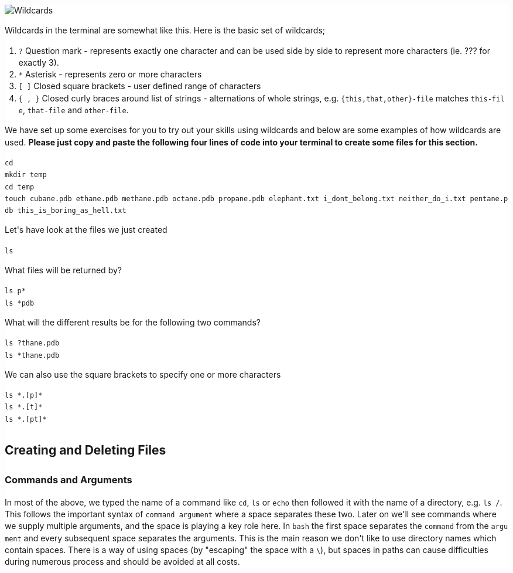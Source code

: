 ![Wildcards](../images/1_bash_fig4_wildcards_scrabble2.png)

Wildcards in the terminal are somewhat like this. Here is the basic set of wildcards;

1. `?` Question mark - represents exactly one character and can be used side by side to represent more characters (ie. ??? for exactly 3).
2. `*` Asterisk - represents zero or more characters
3. `[ ]` Closed square brackets - user defined range of characters
4. `{ , }` Closed curly braces around list of strings - alternations of whole strings, e.g. `{this,that,other}-file` matches `this-file`, `that-file` and `other-file`.

We have set up some exercises for you to try out your skills using wildcards and below
are some examples of how wildcards are used.
**Please just copy and paste the following four lines of code into your terminal to create some files for this section.**

```
cd
mkdir temp
cd temp
touch cubane.pdb ethane.pdb methane.pdb octane.pdb propane.pdb elephant.txt i_dont_belong.txt neither_do_i.txt pentane.pdb this_is_boring_as_hell.txt
```

Let's have look at the files we just created

```
ls
```

What files will be returned by?

```
ls p*
ls *pdb
```

What will the different results be for the following two commands?

```
ls ?thane.pdb
ls *thane.pdb
```

We can also use the square brackets to specify one or more characters

```
ls *.[p]*
ls *.[t]*
ls *.[pt]*
```


## Creating and Deleting Files

### Commands and Arguments

In most of the above, we typed the name of a command like `cd`, `ls` or `echo` then followed it with the name of a directory, e.g. `ls /`.
This follows the important syntax of `command argument` where a space separates these two.
Later on we'll see commands where we supply multiple arguments, and the space is playing a key role here.
In `bash` the first space separates the `command` from the `argument` and every subsequent space separates the arguments.
This is the main reason we don't like to use directory names which contain spaces.
There is a way of using spaces (by "escaping" the space with a `\`), but spaces in paths can cause difficulties during numerous process and should be avoided at all costs.

